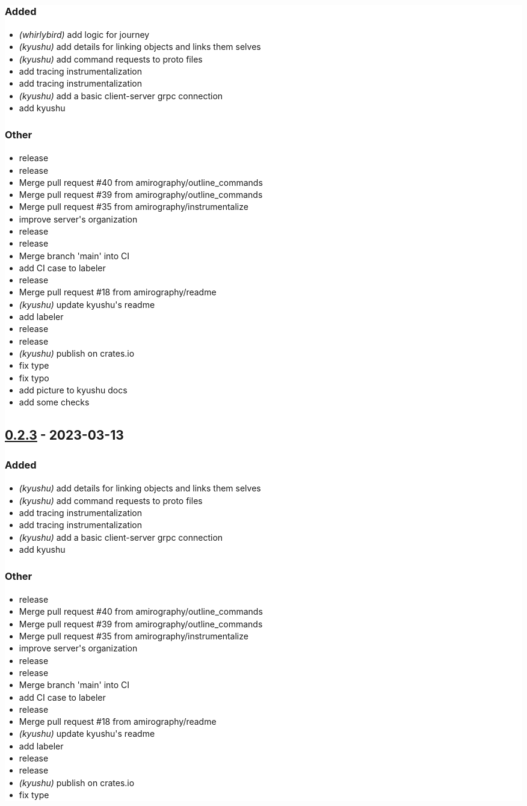 ### Added
- *(whirlybird)* add logic for journey
- *(kyushu)* add details for linking objects and links them selves
- *(kyushu)* add command requests to proto files
- add tracing instrumentalization
- add tracing instrumentalization
- *(kyushu)* add a basic client-server grpc connection
- add kyushu

### Other
- release
- release
- Merge pull request #40 from amirography/outline_commands
- Merge pull request #39 from amirography/outline_commands
- Merge pull request #35 from amirography/instrumentalize
- improve server's organization
- release
- release
- Merge branch 'main' into CI
- add CI case to labeler
- release
- Merge pull request #18 from amirography/readme
- *(kyushu)* update kyushu's readme
- add labeler
- release
- release
- *(kyushu)* publish on crates.io
- fix type
- fix typo
- add picture to kyushu docs
- add some checks

## [0.2.3](https://github.com/amirography/soapberry/compare/kyushu-v0.2.2...kyushu-v0.2.3) - 2023-03-13

### Added
- *(kyushu)* add details for linking objects and links them selves
- *(kyushu)* add command requests to proto files
- add tracing instrumentalization
- add tracing instrumentalization
- *(kyushu)* add a basic client-server grpc connection
- add kyushu

### Other
- release
- Merge pull request #40 from amirography/outline_commands
- Merge pull request #39 from amirography/outline_commands
- Merge pull request #35 from amirography/instrumentalize
- improve server's organization
- release
- release
- Merge branch 'main' into CI
- add CI case to labeler
- release
- Merge pull request #18 from amirography/readme
- *(kyushu)* update kyushu's readme
- add labeler
- release
- release
- *(kyushu)* publish on crates.io
- fix type